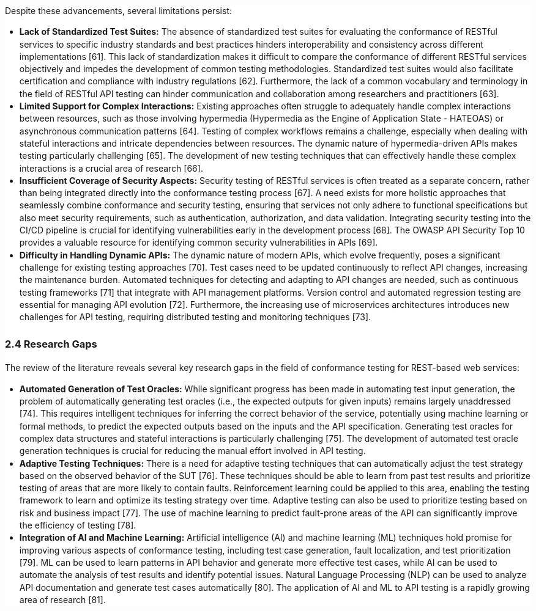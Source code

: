 Despite these advancements, several limitations persist:

*   **Lack of Standardized Test Suites:** The absence of standardized test suites for evaluating the conformance of RESTful services to specific industry standards and best practices hinders interoperability and consistency across different implementations [61]. This lack of standardization makes it difficult to compare the conformance of different RESTful services objectively and impedes the development of common testing methodologies. Standardized test suites would also facilitate certification and compliance with industry regulations [62]. Furthermore, the lack of a common vocabulary and terminology in the field of RESTful API testing can hinder communication and collaboration among researchers and practitioners [63].
*   **Limited Support for Complex Interactions:** Existing approaches often struggle to adequately handle complex interactions between resources, such as those involving hypermedia (Hypermedia as the Engine of Application State - HATEOAS) or asynchronous communication patterns [64]. Testing of complex workflows remains a challenge, especially when dealing with stateful interactions and intricate dependencies between resources. The dynamic nature of hypermedia-driven APIs makes testing particularly challenging [65]. The development of new testing techniques that can effectively handle these complex interactions is a crucial area of research [66].
*   **Insufficient Coverage of Security Aspects:** Security testing of RESTful services is often treated as a separate concern, rather than being integrated directly into the conformance testing process [67]. A need exists for more holistic approaches that seamlessly combine conformance and security testing, ensuring that services not only adhere to functional specifications but also meet security requirements, such as authentication, authorization, and data validation. Integrating security testing into the CI/CD pipeline is crucial for identifying vulnerabilities early in the development process [68]. The OWASP API Security Top 10 provides a valuable resource for identifying common security vulnerabilities in APIs [69].
*   **Difficulty in Handling Dynamic APIs:** The dynamic nature of modern APIs, which evolve frequently, poses a significant challenge for existing testing approaches [70]. Test cases need to be updated continuously to reflect API changes, increasing the maintenance burden. Automated techniques for detecting and adapting to API changes are needed, such as continuous testing frameworks [71] that integrate with API management platforms. Version control and automated regression testing are essential for managing API evolution [72]. Furthermore, the increasing use of microservices architectures introduces new challenges for API testing, requiring distributed testing and monitoring techniques [73].

### 2.4 Research Gaps

The review of the literature reveals several key research gaps in the field of conformance testing for REST-based web services:

*   **Automated Generation of Test Oracles:** While significant progress has been made in automating test input generation, the problem of automatically generating test oracles (i.e., the expected outputs for given inputs) remains largely unaddressed [74]. This requires intelligent techniques for inferring the correct behavior of the service, potentially using machine learning or formal methods, to predict the expected outputs based on the inputs and the API specification. Generating test oracles for complex data structures and stateful interactions is particularly challenging [75]. The development of automated test oracle generation techniques is crucial for reducing the manual effort involved in API testing.
*   **Adaptive Testing Techniques:** There is a need for adaptive testing techniques that can automatically adjust the test strategy based on the observed behavior of the SUT [76]. These techniques should be able to learn from past test results and prioritize testing of areas that are more likely to contain faults. Reinforcement learning could be applied to this area, enabling the testing framework to learn and optimize its testing strategy over time. Adaptive testing can also be used to prioritize testing based on risk and business impact [77]. The use of machine learning to predict fault-prone areas of the API can significantly improve the efficiency of testing [78].
*   **Integration of AI and Machine Learning:** Artificial intelligence (AI) and machine learning (ML) techniques hold promise for improving various aspects of conformance testing, including test case generation, fault localization, and test prioritization [79]. ML can be used to learn patterns in API behavior and generate more effective test cases, while AI can be used to automate the analysis of test results and identify potential issues. Natural Language Processing (NLP) can be used to analyze API documentation and generate test cases automatically [80]. The application of AI and ML to API testing is a rapidly growing area of research [81].